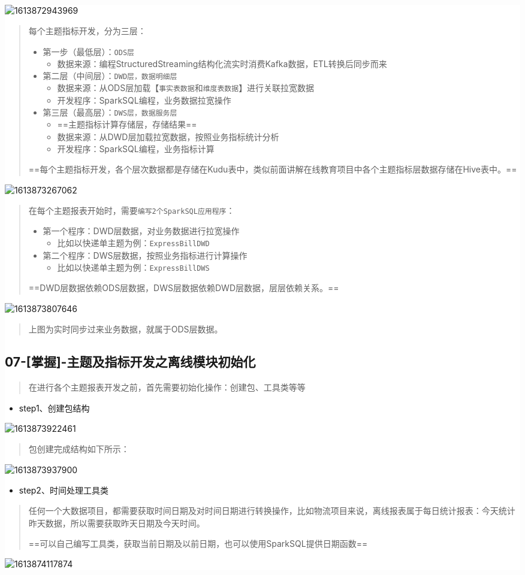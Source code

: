 ![1613872943969](https://assents-out.oss-cn-shenzhen.aliyuncs.com/img/1613872943969.png)

> 每个主题指标开发，分为三层：
>
> - 第一步（最低层）：`ODS层`
>   - 数据来源：编程StructuredStreaming结构化流实时消费Kafka数据，ETL转换后同步而来
> - 第二层（中间层）：`DWD层，数据明细层`
>   - 数据来源：从ODS层加载【`事实表数据`和`维度表数据`】进行关联拉宽数据
>   - 开发程序：SparkSQL编程，业务数据拉宽操作
> - 第三层（最高层）：`DWS层，数据服务层`
>   - ==主题指标计算存储层，存储结果==
>   - 数据来源：从DWD层加载拉宽数据，按照业务指标统计分析
>   - 开发程序：SparkSQL编程，业务指标计算
>
> ==每个主题指标开发，各个层次数据都是存储在Kudu表中，类似前面讲解在线教育项目中各个主题指标层数据存储在Hive表中。==

![1613873267062](https://assents-out.oss-cn-shenzhen.aliyuncs.com/img/1613873267062.png)

> 在每个主题报表开始时，需要`编写2个SparkSQL应用程序`：
>
> - 第一个程序：DWD层数据，对业务数据进行拉宽操作
>   - 比如以快递单主题为例：`ExpressBillDWD`
> - 第二个程序：DWS层数据，按照业务指标进行计算操作
>   - 比如以快递单主题为例：`ExpressBillDWS`
>
> ==DWD层数据依赖ODS层数据，DWS层数据依赖DWD层数据，层层依赖关系。==

![1613873807646](https://assents-out.oss-cn-shenzhen.aliyuncs.com/img/1613873807646.png)

> 上图为实时同步过来业务数据，就属于ODS层数据。



## 07-[掌握]-主题及指标开发之离线模块初始化 

> ​		在进行各个主题报表开发之前，首先需要初始化操作：创建包、工具类等等

- step1、创建包结构

![1613873922461](https://assents-out.oss-cn-shenzhen.aliyuncs.com/img/1613873922461.png)

> 包创建完成结构如下所示：

![1613873937900](https://assents-out.oss-cn-shenzhen.aliyuncs.com/img/1613873937900.png)



- step2、时间处理工具类

> ​		任何一个大数据项目，都需要获取时间日期及对时间日期进行转换操作，比如物流项目来说，离线报表属于每日统计报表：今天统计昨天数据，所以需要获取昨天日期及今天时间。
>
> ==可以自己编写工具类，获取当前日期及以前日期，也可以使用SparkSQL提供日期函数==

![1613874117874](https://assents-out.oss-cn-shenzhen.aliyuncs.com/img/1613874117874.png)
